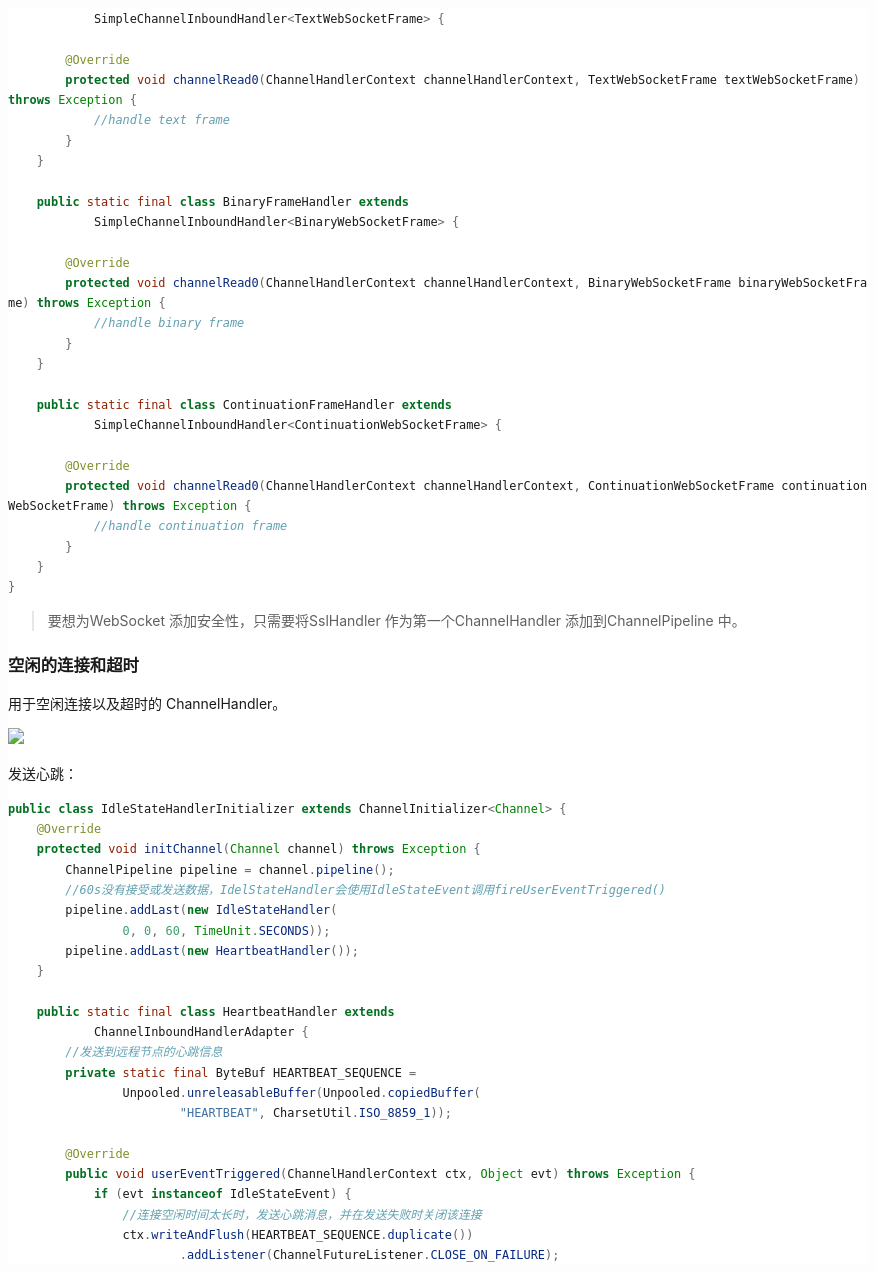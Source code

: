 ```java
            SimpleChannelInboundHandler<TextWebSocketFrame> {

        @Override
        protected void channelRead0(ChannelHandlerContext channelHandlerContext, TextWebSocketFrame textWebSocketFrame) throws Exception {
            //handle text frame
        }
    }

    public static final class BinaryFrameHandler extends
            SimpleChannelInboundHandler<BinaryWebSocketFrame> {

        @Override
        protected void channelRead0(ChannelHandlerContext channelHandlerContext, BinaryWebSocketFrame binaryWebSocketFrame) throws Exception {
            //handle binary frame
        }
    }

    public static final class ContinuationFrameHandler extends
            SimpleChannelInboundHandler<ContinuationWebSocketFrame> {

        @Override
        protected void channelRead0(ChannelHandlerContext channelHandlerContext, ContinuationWebSocketFrame continuationWebSocketFrame) throws Exception {
            //handle continuation frame
        }
    }
}
```

> 要想为WebSocket 添加安全性，只需要将SslHandler 作为第一个ChannelHandler 添加到ChannelPipeline 中。

### 空闲的连接和超时

用于空闲连接以及超时的 ChannelHandler。

![](http://img.topjavaer.cn/image/用于空闲连接以及超时的ChannelHandler.png)

发送心跳：

```java
public class IdleStateHandlerInitializer extends ChannelInitializer<Channel> {
    @Override
    protected void initChannel(Channel channel) throws Exception {
        ChannelPipeline pipeline = channel.pipeline();
        //60s没有接受或发送数据，IdelStateHandler会使用IdleStateEvent调用fireUserEventTriggered()
        pipeline.addLast(new IdleStateHandler(
                0, 0, 60, TimeUnit.SECONDS));
        pipeline.addLast(new HeartbeatHandler());
    }

    public static final class HeartbeatHandler extends
            ChannelInboundHandlerAdapter {
        //发送到远程节点的心跳信息
        private static final ByteBuf HEARTBEAT_SEQUENCE =
                Unpooled.unreleasableBuffer(Unpooled.copiedBuffer(
                        "HEARTBEAT", CharsetUtil.ISO_8859_1));

        @Override
        public void userEventTriggered(ChannelHandlerContext ctx, Object evt) throws Exception {
            if (evt instanceof IdleStateEvent) {
                //连接空闲时间太长时，发送心跳消息，并在发送失败时关闭该连接
                ctx.writeAndFlush(HEARTBEAT_SEQUENCE.duplicate())
                        .addListener(ChannelFutureListener.CLOSE_ON_FAILURE);
```